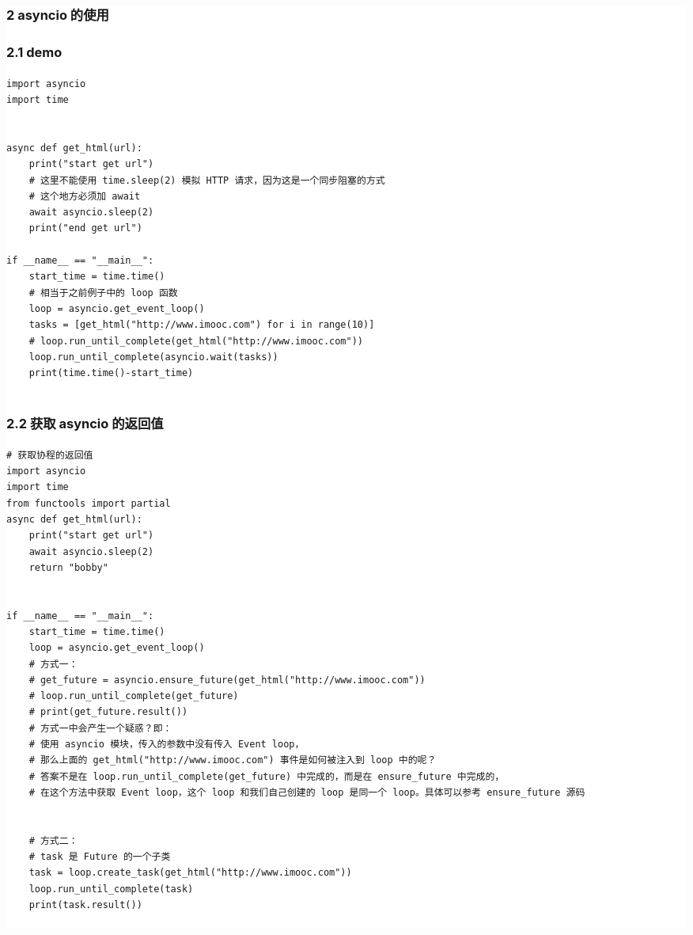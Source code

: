 ### **2 asyncio 的使用**

### **2.1 demo**

```
import asyncio
import time


async def get_html(url):
    print("start get url")
    # 这里不能使用 time.sleep(2) 模拟 HTTP 请求，因为这是一个同步阻塞的方式
    # 这个地方必须加 await
    await asyncio.sleep(2)
    print("end get url")

if __name__ == "__main__":
    start_time = time.time()
    # 相当于之前例子中的 loop 函数
    loop = asyncio.get_event_loop()
    tasks = [get_html("http://www.imooc.com") for i in range(10)]
    # loop.run_until_complete(get_html("http://www.imooc.com"))
    loop.run_until_complete(asyncio.wait(tasks))
    print(time.time()-start_time)


```

### **2.2 获取 asyncio 的返回值**

```
# 获取协程的返回值
import asyncio
import time
from functools import partial
async def get_html(url):
    print("start get url")
    await asyncio.sleep(2)
    return "bobby"


if __name__ == "__main__":
    start_time = time.time()
    loop = asyncio.get_event_loop()
    # 方式一：
    # get_future = asyncio.ensure_future(get_html("http://www.imooc.com"))
    # loop.run_until_complete(get_future)
    # print(get_future.result())
    # 方式一中会产生一个疑惑？即：
    # 使用 asyncio 模块，传入的参数中没有传入 Event loop，
    # 那么上面的 get_html("http://www.imooc.com") 事件是如何被注入到 loop 中的呢？
    # 答案不是在 loop.run_until_complete(get_future) 中完成的，而是在 ensure_future 中完成的，
    # 在这个方法中获取 Event loop，这个 loop 和我们自己创建的 loop 是同一个 loop。具体可以参考 ensure_future 源码


    # 方式二：
    # task 是 Future 的一个子类
    task = loop.create_task(get_html("http://www.imooc.com"))
    loop.run_until_complete(task)
    print(task.result())


```
